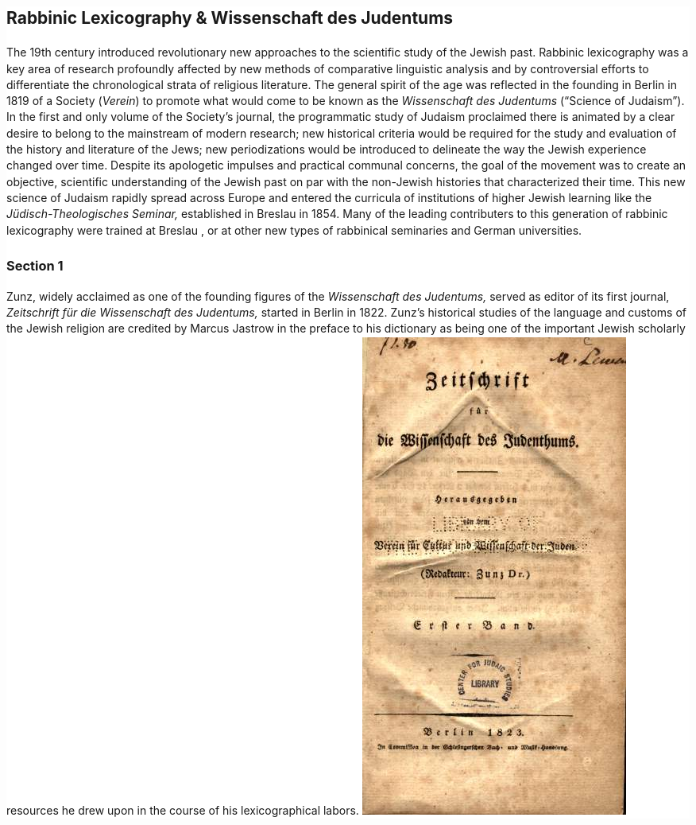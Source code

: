 ## Rabbinic Lexicography & Wissenschaft des Judentums
The 19th century introduced revolutionary new approaches to the scientific study of the Jewish past.  Rabbinic lexicography was a key area of research profoundly affected by new methods of comparative linguistic analysis and by controversial efforts to differentiate the chronological strata of religious literature. The general spirit of the age was reflected in the founding in Berlin in 1819 of a Society (_Verein_) to promote what would come to be known as the _Wissenschaft des Judentums_ (“Science of Judaism”).  In the first and only volume of the Society’s journal, the programmatic study of Judaism proclaimed there is animated by a clear desire to belong to the mainstream of modern research; new historical criteria would be required for the study and evaluation of the history and literature of the Jews; new periodizations would be introduced to delineate the way the Jewish experience changed over time. Despite its apologetic impulses and practical communal concerns, the goal of the movement was to create an objective, scientific understanding of the Jewish past on par with the non-Jewish histories that characterized their time. This new science of Judaism rapidly spread across Europe and entered the curricula of institutions of higher Jewish learning like the _Jüdisch-Theologisches Seminar,_ established in Breslau in 1854.  Many of the leading contributers to this generation of rabbinic lexicography were trained at Breslau , or at other new types of rabbinical seminaries and German universities.
### Section 1
Zunz, widely acclaimed as one of the founding figures of the _Wissenschaft des Judentums,_ served as editor of its first journal, _Zeitschrift für die Wissenschaft des Judentums,_ started in Berlin in 1822. Zunz’s historical studies of the language and customs of the Jewish religion are credited by Marcus Jastrow in the preface to his dictionary as being one of the important Jewish scholarly resources he drew upon in the course of his lexicographical labors.
![](../../../assets/TheMeaningofWords/Jastrow_53.jpg)
